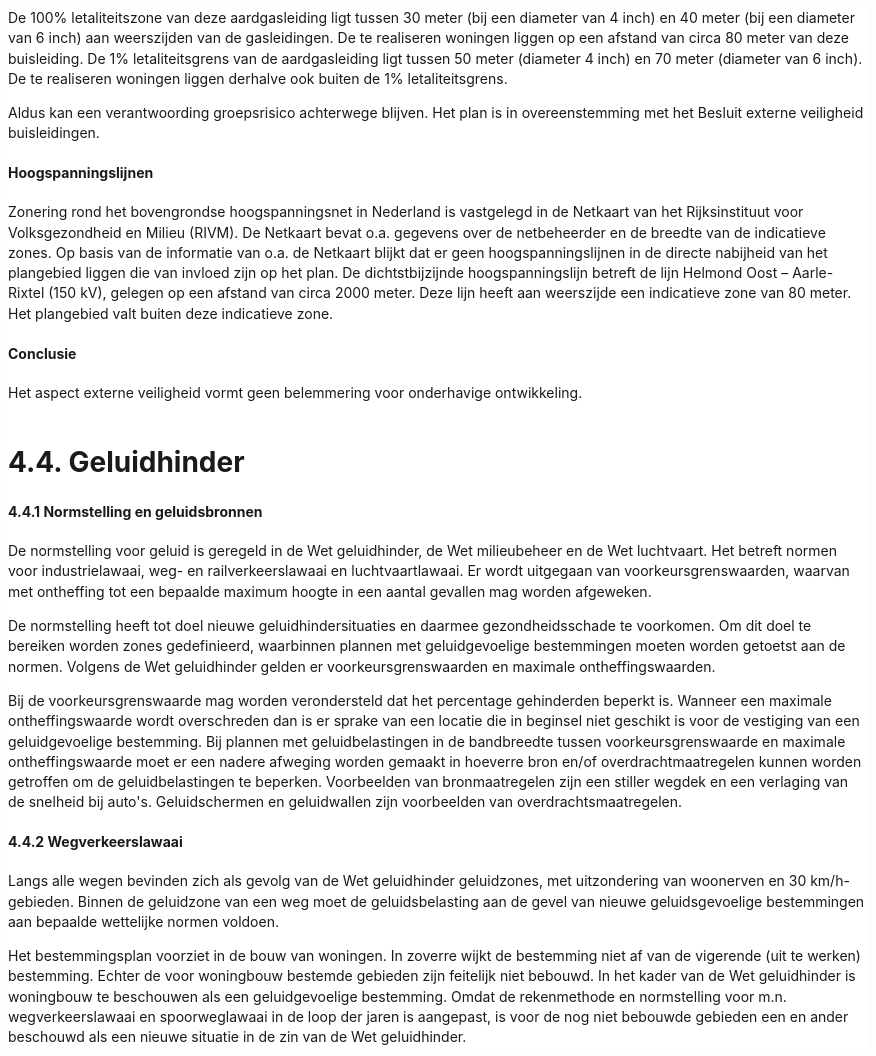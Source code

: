 De 100% letaliteitszone van deze aardgasleiding ligt tussen 30 meter (bij een diameter van 4 inch) en 40 meter (bij een diameter van 6 inch) aan weerszijden van de gasleidingen. De te realiseren woningen liggen op een afstand van circa 80 meter van deze buisleiding. De 1% letaliteitsgrens van de aardgasleiding ligt tussen 50 meter (diameter 4 inch) en 70 meter (diameter van 6 inch). De te realiseren woningen liggen derhalve ook buiten de 1% letaliteitsgrens.

Aldus kan een verantwoording groepsrisico achterwege blijven. Het plan is in overeenstemming met het Besluit externe veiligheid buisleidingen.

#### **Hoogspanningslijnen**

Zonering rond het bovengrondse hoogspanningsnet in Nederland is vastgelegd in de Netkaart van het Rijksinstituut voor Volksgezondheid en Milieu (RIVM). De Netkaart bevat o.a. gegevens over de netbeheerder en de breedte van de indicatieve zones. Op basis van de informatie van o.a. de Netkaart blijkt dat er geen hoogspanningslijnen in de directe nabijheid van het plangebied liggen die van invloed zijn op het plan. De dichtstbijzijnde hoogspanningslijn betreft de lijn Helmond Oost – Aarle-Rixtel (150 kV), gelegen op een afstand van circa 2000 meter. Deze lijn heeft aan weerszijde een indicatieve zone van 80 meter. Het plangebied valt buiten deze indicatieve zone.

#### **Conclusie**

Het aspect externe veiligheid vormt geen belemmering voor onderhavige ontwikkeling.

# <span id="page-35-0"></span>**4.4. Geluidhinder**

#### **4.4.1 Normstelling en geluidsbronnen**

De normstelling voor geluid is geregeld in de Wet geluidhinder, de Wet milieubeheer en de Wet luchtvaart. Het betreft normen voor industrielawaai, weg- en railverkeerslawaai en luchtvaartlawaai. Er wordt uitgegaan van voorkeursgrenswaarden, waarvan met ontheffing tot een bepaalde maximum hoogte in een aantal gevallen mag worden afgeweken.

De normstelling heeft tot doel nieuwe geluidhindersituaties en daarmee gezondheidsschade te voorkomen. Om dit doel te bereiken worden zones gedefinieerd, waarbinnen plannen met geluidgevoelige bestemmingen moeten worden getoetst aan de normen. Volgens de Wet geluidhinder gelden er voorkeursgrenswaarden en maximale ontheffingswaarden.

Bij de voorkeursgrenswaarde mag worden verondersteld dat het percentage gehinderden beperkt is. Wanneer een maximale ontheffingswaarde wordt overschreden dan is er sprake van een locatie die in beginsel niet geschikt is voor de vestiging van een geluidgevoelige bestemming. Bij plannen met geluidbelastingen in de bandbreedte tussen voorkeursgrenswaarde en maximale ontheffingswaarde moet er een nadere afweging worden gemaakt in hoeverre bron en/of overdrachtmaatregelen kunnen worden getroffen om de geluidbelastingen te beperken. Voorbeelden van bronmaatregelen zijn een stiller wegdek en een verlaging van de snelheid bij auto's. Geluidschermen en geluidwallen zijn voorbeelden van overdrachtsmaatregelen.

#### **4.4.2 Wegverkeerslawaai**

Langs alle wegen bevinden zich als gevolg van de Wet geluidhinder geluidzones, met uitzondering van woonerven en 30 km/h-gebieden. Binnen de geluidzone van een weg moet de geluidsbelasting aan de gevel van nieuwe geluidsgevoelige bestemmingen aan bepaalde wettelijke normen voldoen.

Het bestemmingsplan voorziet in de bouw van woningen. In zoverre wijkt de bestemming niet af van de vigerende (uit te werken) bestemming. Echter de voor woningbouw bestemde gebieden zijn feitelijk niet bebouwd. In het kader van de Wet geluidhinder is woningbouw te beschouwen als een geluidgevoelige bestemming. Omdat de rekenmethode en normstelling voor m.n. wegverkeerslawaai en spoorweglawaai in de loop der jaren is aangepast, is voor de nog niet bebouwde gebieden een en ander beschouwd als een nieuwe situatie in de zin van de Wet geluidhinder.
